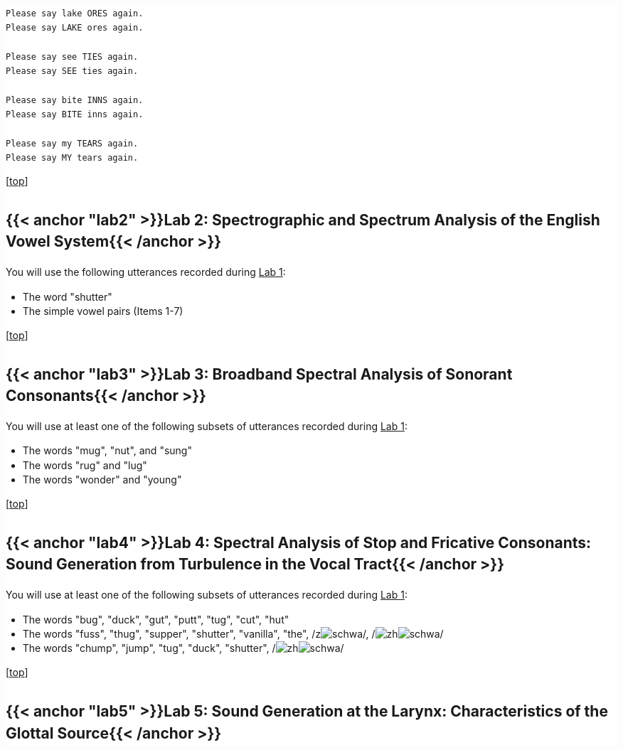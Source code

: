     Please say lake ORES again.  
    Please say LAKE ores again.
    
    Please say see TIES again.  
    Please say SEE ties again.
    
    Please say bite INNS again.  
    Please say BITE inns again.
    
    Please say my TEARS again.  
    Please say MY tears again.
    

\[[top](#top)\]

{{< anchor "lab2" >}}Lab 2: Spectrographic and Spectrum Analysis of the English Vowel System{{< /anchor >}}
-----------------------------------------------------------------------------------------------------------

You will use the following utterances recorded during [Lab 1](#lab1):

*   The word "shutter"
*   The simple vowel pairs (Items 1-7)

\[[top](#top)\]

{{< anchor "lab3" >}}Lab 3: Broadband Spectral Analysis of Sonorant Consonants{{< /anchor >}}
---------------------------------------------------------------------------------------------

You will use at least one of the following subsets of utterances recorded during [Lab 1](#lab1):

*   The words "mug", "nut", and "sung"
*   The words "rug" and "lug"
*   The words "wonder" and "young"

\[[top](#top)\]

{{< anchor "lab4" >}}Lab 4: Spectral Analysis of Stop and Fricative Consonants: Sound Generation from Turbulence in the Vocal Tract{{< /anchor >}}
--------------------------------------------------------------------------------------------------------------------------------------------------

You will use at least one of the following subsets of utterances recorded during [Lab 1](#lab1):

*   The words "bug", "duck", "gut", "putt", "tug", "cut", "hut"
*   The words "fuss", "thug", "supper", "shutter", "vanilla", "the", /z![schwa](/courses/electrical-engineering-and-computer-science/6-542j-laboratory-on-the-physiology-acoustics-and-perception-of-speech-fall-2005/lab-database/schwa.gif)/, /![zh](/courses/electrical-engineering-and-computer-science/6-542j-laboratory-on-the-physiology-acoustics-and-perception-of-speech-fall-2005/lab-database/zh.gif)![schwa](/courses/electrical-engineering-and-computer-science/6-542j-laboratory-on-the-physiology-acoustics-and-perception-of-speech-fall-2005/lab-database/schwa.gif)/
*   The words "chump", "jump", "tug", "duck", "shutter", /![zh](/courses/electrical-engineering-and-computer-science/6-542j-laboratory-on-the-physiology-acoustics-and-perception-of-speech-fall-2005/lab-database/zh.gif)![schwa](/courses/electrical-engineering-and-computer-science/6-542j-laboratory-on-the-physiology-acoustics-and-perception-of-speech-fall-2005/lab-database/schwa.gif)/

\[[top](#top)\]

{{< anchor "lab5" >}}Lab 5: Sound Generation at the Larynx: Characteristics of the Glottal Source{{< /anchor >}}
----------------------------------------------------------------------------------------------------------------
